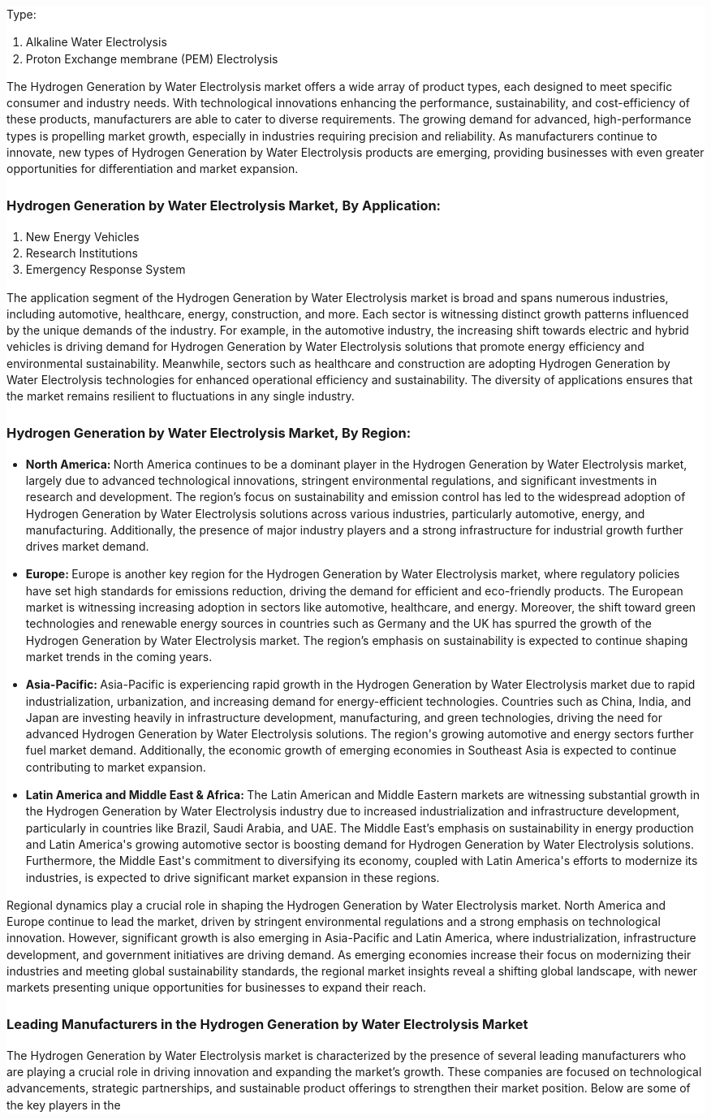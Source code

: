 Type:<br /></strong></h3><ol><li>Alkaline Water Electrolysis<li> Proton Exchange membrane (PEM) Electrolysis</li></ol><p>The Hydrogen Generation by Water Electrolysis market offers a wide array of product types, each designed to meet specific consumer and industry needs. With technological innovations enhancing the performance, sustainability, and cost-efficiency of these products, manufacturers are able to cater to diverse requirements. The growing demand for advanced, high-performance types is propelling market growth, especially in industries requiring precision and reliability. As manufacturers continue to innovate, new types of Hydrogen Generation by Water Electrolysis products are emerging, providing businesses with even greater opportunities for differentiation and market expansion.</p><h3>Hydrogen Generation by Water Electrolysis Market,&nbsp;By Application:</h3><ol><li>New Energy Vehicles<li> Research Institutions<li> Emergency Response System</li></ol><p>The application segment of the Hydrogen Generation by Water Electrolysis market is broad and spans numerous industries, including automotive, healthcare, energy, construction, and more. Each sector is witnessing distinct growth patterns influenced by the unique demands of the industry. For example, in the automotive industry, the increasing shift towards electric and hybrid vehicles is driving demand for Hydrogen Generation by Water Electrolysis solutions that promote energy efficiency and environmental sustainability. Meanwhile, sectors such as healthcare and construction are adopting Hydrogen Generation by Water Electrolysis technologies for enhanced operational efficiency and sustainability. The diversity of applications ensures that the market remains resilient to fluctuations in any single industry.</p><h3>Hydrogen Generation by Water Electrolysis Market, By Region:</h3><ul><li><p><strong>North America:&nbsp;</strong>North America continues to be a dominant player in the Hydrogen Generation by Water Electrolysis market, largely due to advanced technological innovations, stringent environmental regulations, and significant investments in research and development. The region&rsquo;s focus on sustainability and emission control has led to the widespread adoption of Hydrogen Generation by Water Electrolysis solutions across various industries, particularly automotive, energy, and manufacturing. Additionally, the presence of major industry players and a strong infrastructure for industrial growth further drives market demand.</p></li><li><p><strong><strong>Europe:&nbsp;</strong></strong>Europe is another key region for the Hydrogen Generation by Water Electrolysis market, where regulatory policies have set high standards for emissions reduction, driving the demand for efficient and eco-friendly products. The European market is witnessing increasing adoption in sectors like automotive, healthcare, and energy. Moreover, the shift toward green technologies and renewable energy sources in countries such as Germany and the UK has spurred the growth of the Hydrogen Generation by Water Electrolysis market. The region&rsquo;s emphasis on sustainability is expected to continue shaping market trends in the coming years.</p></li><li><p><strong><strong>Asia-Pacific:&nbsp;</strong></strong>Asia-Pacific is experiencing rapid growth in the Hydrogen Generation by Water Electrolysis market due to rapid industrialization, urbanization, and increasing demand for energy-efficient technologies. Countries such as China, India, and Japan are investing heavily in infrastructure development, manufacturing, and green technologies, driving the need for advanced Hydrogen Generation by Water Electrolysis solutions. The region's growing automotive and energy sectors further fuel market demand. Additionally, the economic growth of emerging economies in Southeast Asia is expected to continue contributing to market expansion.</p></li><li><p><strong><strong>Latin America and Middle East &amp; Africa:&nbsp;</strong></strong>The Latin American and Middle Eastern markets are witnessing substantial growth in the Hydrogen Generation by Water Electrolysis industry due to increased industrialization and infrastructure development, particularly in countries like Brazil, Saudi Arabia, and UAE. The Middle East&rsquo;s emphasis on sustainability in energy production and Latin America's growing automotive sector is boosting demand for Hydrogen Generation by Water Electrolysis solutions. Furthermore, the Middle East's commitment to diversifying its economy, coupled with Latin America's efforts to modernize its industries, is expected to drive significant market expansion in these regions.</p></li></ul><p>Regional dynamics play a crucial role in shaping the Hydrogen Generation by Water Electrolysis market. North America and Europe continue to lead the market, driven by stringent environmental regulations and a strong emphasis on technological innovation. However, significant growth is also emerging in Asia-Pacific and Latin America, where industrialization, infrastructure development, and government initiatives are driving demand. As emerging economies increase their focus on modernizing their industries and meeting global sustainability standards, the regional market insights reveal a shifting global landscape, with newer markets presenting unique opportunities for businesses to expand their reach.</p><h3><strong>Leading Manufacturers in the Hydrogen Generation by Water Electrolysis Market</strong></h3><p>The Hydrogen Generation by Water Electrolysis market is characterized by the presence of several leading manufacturers who are playing a crucial role in driving innovation and expanding the market&rsquo;s growth. These companies are focused on technological advancements, strategic partnerships, and sustainable product offerings to strengthen their market position. Below are some of the key players in the